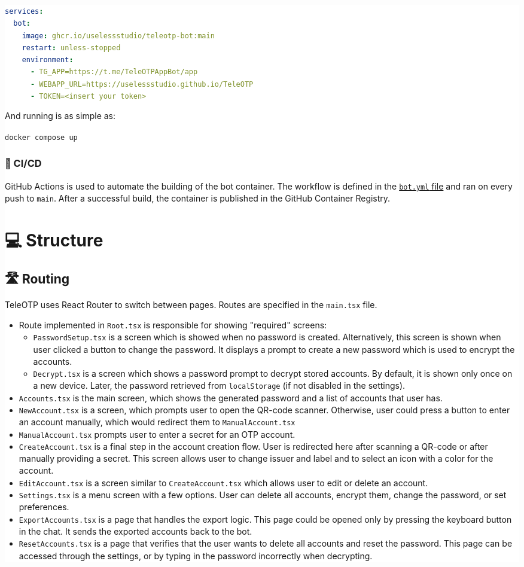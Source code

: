 ```yaml
services:
  bot:
    image: ghcr.io/uselessstudio/teleotp-bot:main
    restart: unless-stopped
    environment:
      - TG_APP=https://t.me/TeleOTPAppBot/app
      - WEBAPP_URL=https://uselessstudio.github.io/TeleOTP
      - TOKEN=<insert your token>
```

And running is as simple as:
```shell
docker compose up
```

### 🔁 CI/CD
GitHub Actions is used to automate the building of the bot container.
The workflow is defined in the [`bot.yml` file](.github/workflows/bot.yml)
and ran on every push to `main`. After a successful build, 
the container is published in the GitHub Container Registry.  


# 💻 Structure

## 🛣️ Routing

TeleOTP uses React Router to switch between pages. 
Routes are specified in the `main.tsx` file.

* Route implemented in `Root.tsx` is responsible for showing "required" screens:
  * `PasswordSetup.tsx` is a screen which is showed when no password is created.
  Alternatively, this screen is shown when user clicked a button to change the password.
  It displays a prompt to create a new password which is used to encrypt the accounts.
  * `Decrypt.tsx` is a screen which shows a password prompt to decrypt stored accounts.
  By default, it is shown only once on a new device. 
  Later, the password retrieved from `localStorage` (if not disabled in the settings).
* `Accounts.tsx` is the main screen, which shows the generated password and a list of accounts that user has.
* `NewAccount.tsx` is a screen, which prompts user to open the QR-code scanner. 
Otherwise, user could press a button to enter an account manually, which would redirect them to `ManualAccount.tsx`
* `ManualAccount.tsx` prompts user to enter a secret for an OTP account.
* `CreateAccount.tsx` is a final step in the account creation flow. User is redirected here after scanning a QR-code 
or after manually providing a secret. 
This screen allows user to change issuer and label and to select an icon with a color for the account.
* `EditAccount.tsx` is a screen similar to `CreateAccount.tsx` which allows 
user to edit or delete an account. 
* `Settings.tsx` is a menu screen with a few options. User can delete all accounts, 
encrypt them, change the password, or set preferences.
* `ExportAccounts.tsx` is a page that handles the export logic. 
This page could be opened only by pressing the keyboard button in the chat. 
It sends the exported accounts back to the bot.
* `ResetAccounts.tsx` is a page that verifies that the user wants to delete all accounts and reset the password. 
This page can be accessed through the settings, or by typing in the password incorrectly when decrypting.
